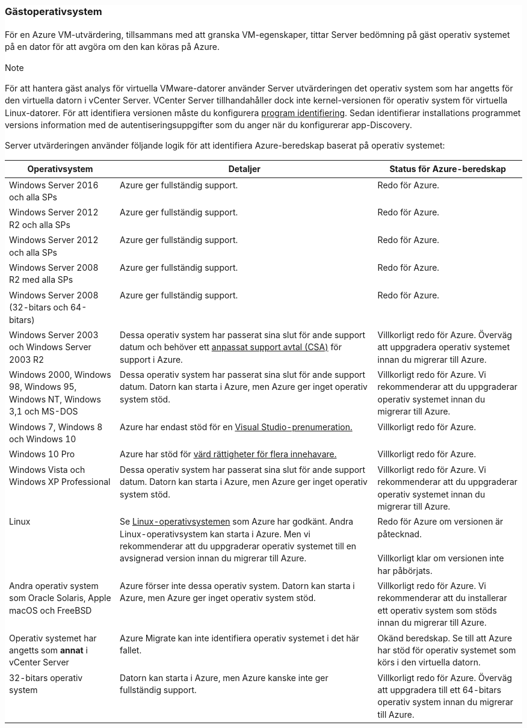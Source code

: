 ### <a name="guest-operating-system"></a>Gästoperativsystem

För en Azure VM-utvärdering, tillsammans med att granska VM-egenskaper, tittar Server bedömning på gäst operativ systemet på en dator för att avgöra om den kan köras på Azure.

> [!NOTE]
> För att hantera gäst analys för virtuella VMware-datorer använder Server utvärderingen det operativ system som har angetts för den virtuella datorn i vCenter Server. VCenter Server tillhandahåller dock inte kernel-versionen för operativ system för virtuella Linux-datorer. För att identifiera versionen måste du konfigurera [program identifiering](./how-to-discover-applications.md). Sedan identifierar installations programmet versions information med de autentiseringsuppgifter som du anger när du konfigurerar app-Discovery.


Server utvärderingen använder följande logik för att identifiera Azure-beredskap baserat på operativ systemet:

**Operativsystem** | **Detaljer** | **Status för Azure-beredskap**
--- | --- | ---
Windows Server 2016 och alla SPs | Azure ger fullständig support. | Redo för Azure.
Windows Server 2012 R2 och alla SPs | Azure ger fullständig support. | Redo för Azure.
Windows Server 2012 och alla SPs | Azure ger fullständig support. | Redo för Azure.
Windows Server 2008 R2 med alla SPs | Azure ger fullständig support.| Redo för Azure.
Windows Server 2008 (32-bitars och 64-bitars) | Azure ger fullständig support. | Redo för Azure.
Windows Server 2003 och Windows Server 2003 R2 | Dessa operativ system har passerat sina slut för ande support datum och behöver ett [anpassat support avtal (CSA)](/troubleshoot/azure/virtual-machines/server-software-support) för support i Azure. | Villkorligt redo för Azure. Överväg att uppgradera operativ systemet innan du migrerar till Azure.
Windows 2000, Windows 98, Windows 95, Windows NT, Windows 3,1 och MS-DOS | Dessa operativ system har passerat sina slut för ande support datum. Datorn kan starta i Azure, men Azure ger inget operativ system stöd. | Villkorligt redo för Azure. Vi rekommenderar att du uppgraderar operativ systemet innan du migrerar till Azure.
Windows 7, Windows 8 och Windows 10 | Azure har endast stöd för en [Visual Studio-prenumeration.](../virtual-machines/windows/client-images.md) | Villkorligt redo för Azure.
Windows 10 Pro | Azure har stöd för [värd rättigheter för flera innehavare.](../virtual-machines/windows/windows-desktop-multitenant-hosting-deployment.md) | Villkorligt redo för Azure.
Windows Vista och Windows XP Professional | Dessa operativ system har passerat sina slut för ande support datum. Datorn kan starta i Azure, men Azure ger inget operativ system stöd. | Villkorligt redo för Azure. Vi rekommenderar att du uppgraderar operativ systemet innan du migrerar till Azure.
Linux | Se [Linux-operativsystemen](../virtual-machines/linux/endorsed-distros.md) som Azure har godkänt. Andra Linux-operativsystem kan starta i Azure. Men vi rekommenderar att du uppgraderar operativ systemet till en avsignerad version innan du migrerar till Azure. | Redo för Azure om versionen är påtecknad.<br/><br/>Villkorligt klar om versionen inte har påbörjats.
Andra operativ system som Oracle Solaris, Apple macOS och FreeBSD | Azure förser inte dessa operativ system. Datorn kan starta i Azure, men Azure ger inget operativ system stöd. | Villkorligt redo för Azure. Vi rekommenderar att du installerar ett operativ system som stöds innan du migrerar till Azure.  
Operativ systemet har angetts som **annat** i vCenter Server | Azure Migrate kan inte identifiera operativ systemet i det här fallet. | Okänd beredskap. Se till att Azure har stöd för operativ systemet som körs i den virtuella datorn.
32-bitars operativ system | Datorn kan starta i Azure, men Azure kanske inte ger fullständig support. | Villkorligt redo för Azure. Överväg att uppgradera till ett 64-bitars operativ system innan du migrerar till Azure.
